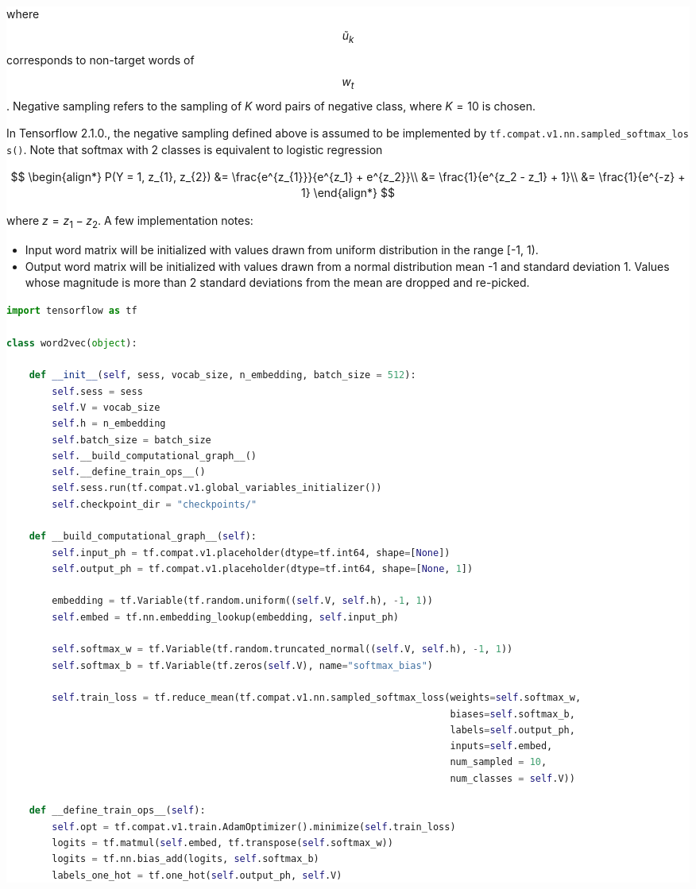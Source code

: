 where $$\tilde{u}_{k}$$ corresponds to non-target words of $$w_{t}$$. Negative sampling refers to the sampling of $K$ word pairs of negative class, where $K = 10$ is chosen. 

In Tensorflow 2.1.0., the negative sampling defined above is assumed to be implemented by $\texttt{tf.compat.v1.nn.sampled_softmax_loss()}$. Note that softmax with 2 classes is equivalent to logistic regression

$$
\begin{align*}
P(Y = 1, z_{1}, z_{2}) &= \frac{e^{z_{1}}}{e^{z_1} + e^{z_2}}\\
&= \frac{1}{e^{z_2 - z_1} + 1}\\
&= \frac{1}{e^{-z} + 1}
\end{align*}
$$

where $z = z_1 - z_2$. A few implementation notes:

+ Input word matrix will be initialized with values drawn from uniform distribution in the range [-1, 1).
+ Output word matrix will be initialized with values drawn from a normal distribution mean -1 and standard deviation 1. Values whose magnitude is more than 2 standard deviations from the mean are dropped and re-picked.


```python
import tensorflow as tf

class word2vec(object):
    
    def __init__(self, sess, vocab_size, n_embedding, batch_size = 512):
        self.sess = sess
        self.V = vocab_size
        self.h = n_embedding
        self.batch_size = batch_size
        self.__build_computational_graph__()
        self.__define_train_ops__()
        self.sess.run(tf.compat.v1.global_variables_initializer())
        self.checkpoint_dir = "checkpoints/"
        
    def __build_computational_graph__(self):
        self.input_ph = tf.compat.v1.placeholder(dtype=tf.int64, shape=[None])
        self.output_ph = tf.compat.v1.placeholder(dtype=tf.int64, shape=[None, 1])
        
        embedding = tf.Variable(tf.random.uniform((self.V, self.h), -1, 1))
        self.embed = tf.nn.embedding_lookup(embedding, self.input_ph)

        self.softmax_w = tf.Variable(tf.random.truncated_normal((self.V, self.h), -1, 1))
        self.softmax_b = tf.Variable(tf.zeros(self.V), name="softmax_bias")
        
        self.train_loss = tf.reduce_mean(tf.compat.v1.nn.sampled_softmax_loss(weights=self.softmax_w,
                                                                              biases=self.softmax_b,
                                                                              labels=self.output_ph,
                                                                              inputs=self.embed,
                                                                              num_sampled = 10,
                                                                              num_classes = self.V))
        
    def __define_train_ops__(self):
        self.opt = tf.compat.v1.train.AdamOptimizer().minimize(self.train_loss)
        logits = tf.matmul(self.embed, tf.transpose(self.softmax_w))
        logits = tf.nn.bias_add(logits, self.softmax_b)
        labels_one_hot = tf.one_hot(self.output_ph, self.V)
```